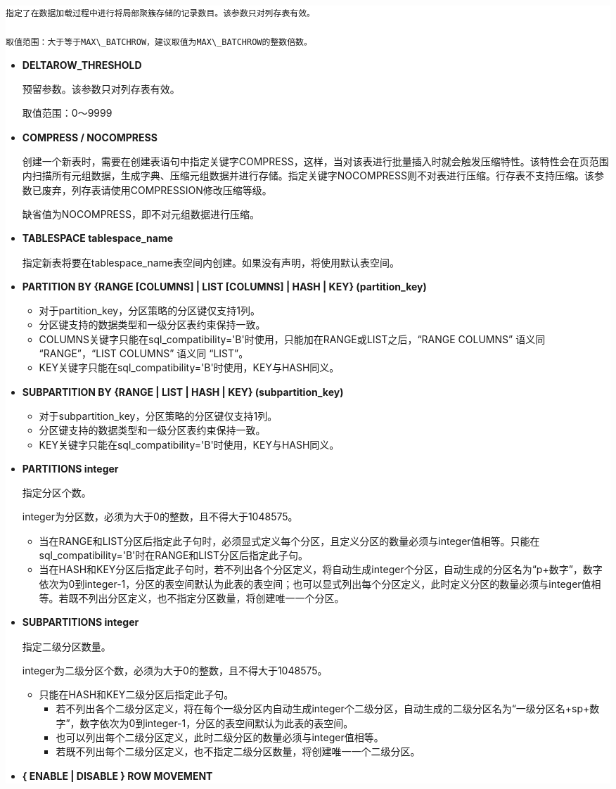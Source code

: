     指定了在数据加载过程中进行将局部聚簇存储的记录数目。该参数只对列存表有效。

    取值范围：大于等于MAX\_BATCHROW，建议取值为MAX\_BATCHROW的整数倍数。

-   **DELTAROW\_THRESHOLD**

    预留参数。该参数只对列存表有效。

    取值范围：0～9999


-   **COMPRESS / NOCOMPRESS**

    创建一个新表时，需要在创建表语句中指定关键字COMPRESS，这样，当对该表进行批量插入时就会触发压缩特性。该特性会在页范围内扫描所有元组数据，生成字典、压缩元组数据并进行存储。指定关键字NOCOMPRESS则不对表进行压缩。行存表不支持压缩。该参数已废弃，列存表请使用COMPRESSION修改压缩等级。

    缺省值为NOCOMPRESS，即不对元组数据进行压缩。

- **TABLESPACE tablespace\_name**

  指定新表将要在tablespace\_name表空间内创建。如果没有声明，将使用默认表空间。

- **PARTITION BY \{RANGE \[COLUMNS\] | LIST \[COLUMNS\] | HASH | KEY\} \(partition\_key\)**

  -   对于partition\_key，分区策略的分区键仅支持1列。
  -   分区键支持的数据类型和一级分区表约束保持一致。
  -   COLUMNS关键字只能在sql\_compatibility='B'时使用，只能加在RANGE或LIST之后，“RANGE COLUMNS” 语义同 “RANGE”，“LIST COLUMNS” 语义同 “LIST”。
  -   KEY关键字只能在sql\_compatibility='B'时使用，KEY与HASH同义。

- **SUBPARTITION BY \{RANGE | LIST | HASH | KEY\} \(subpartition\_key\)**

  -   对于subpartition\_key，分区策略的分区键仅支持1列。
  -   分区键支持的数据类型和一级分区表约束保持一致。
  -   KEY关键字只能在sql\_compatibility='B'时使用，KEY与HASH同义。

- **PARTITIONS integer**

  指定分区个数。

  integer为分区数，必须为大于0的整数，且不得大于1048575。

  -   当在RANGE和LIST分区后指定此子句时，必须显式定义每个分区，且定义分区的数量必须与integer值相等。只能在sql\_compatibility='B'时在RANGE和LIST分区后指定此子句。
  -   当在HASH和KEY分区后指定此子句时，若不列出各个分区定义，将自动生成integer个分区，自动生成的分区名为“p+数字”，数字依次为0到integer-1，分区的表空间默认为此表的表空间；也可以显式列出每个分区定义，此时定义分区的数量必须与integer值相等。若既不列出分区定义，也不指定分区数量，将创建唯一一个分区。

- **SUBPARTITIONS integer**

  指定二级分区数量。

  integer为二级分区个数，必须为大于0的整数，且不得大于1048575。

  -   只能在HASH和KEY二级分区后指定此子句。
      -   若不列出各个二级分区定义，将在每个一级分区内自动生成integer个二级分区，自动生成的二级分区名为“一级分区名+sp+数字”，数字依次为0到integer-1，分区的表空间默认为此表的表空间。
      -   也可以列出每个二级分区定义，此时二级分区的数量必须与integer值相等。
      -   若既不列出每个二级分区定义，也不指定二级分区数量，将创建唯一一个二级分区。


-   **\{ ENABLE | DISABLE \} ROW MOVEMENT**
